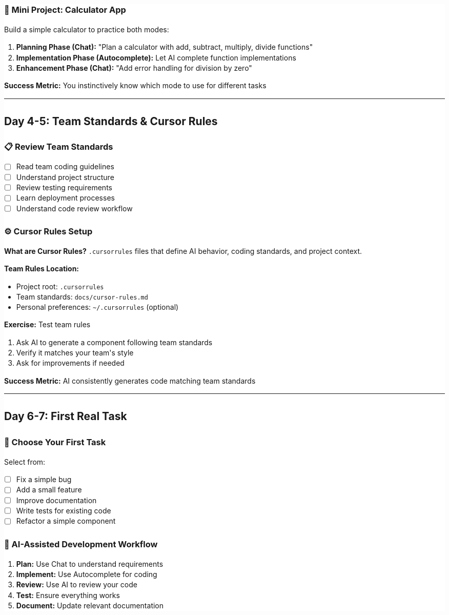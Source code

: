 ### 🧪 Mini Project: Calculator App
Build a simple calculator to practice both modes:

1. **Planning Phase (Chat):** "Plan a calculator with add, subtract, multiply, divide functions"
2. **Implementation Phase (Autocomplete):** Let AI complete function implementations
3. **Enhancement Phase (Chat):** "Add error handling for division by zero"

**Success Metric:** You instinctively know which mode to use for different tasks

---

## Day 4-5: Team Standards & Cursor Rules

### 📋 Review Team Standards
- [ ] Read team coding guidelines
- [ ] Understand project structure
- [ ] Review testing requirements
- [ ] Learn deployment processes
- [ ] Understand code review workflow

### ⚙️ Cursor Rules Setup
**What are Cursor Rules?**
`.cursorrules` files that define AI behavior, coding standards, and project context.

**Team Rules Location:**
- Project root: `.cursorrules`
- Team standards: `docs/cursor-rules.md`
- Personal preferences: `~/.cursorrules` (optional)

**Exercise:** Test team rules
1. Ask AI to generate a component following team standards
2. Verify it matches your team's style
3. Ask for improvements if needed

**Success Metric:** AI consistently generates code matching team standards

---

## Day 6-7: First Real Task

### 🎯 Choose Your First Task
Select from:
- [ ] Fix a simple bug
- [ ] Add a small feature
- [ ] Improve documentation
- [ ] Write tests for existing code
- [ ] Refactor a simple component

### 🚀 AI-Assisted Development Workflow
1. **Plan:** Use Chat to understand requirements
2. **Implement:** Use Autocomplete for coding
3. **Review:** Use AI to review your code
4. **Test:** Ensure everything works
5. **Document:** Update relevant documentation
